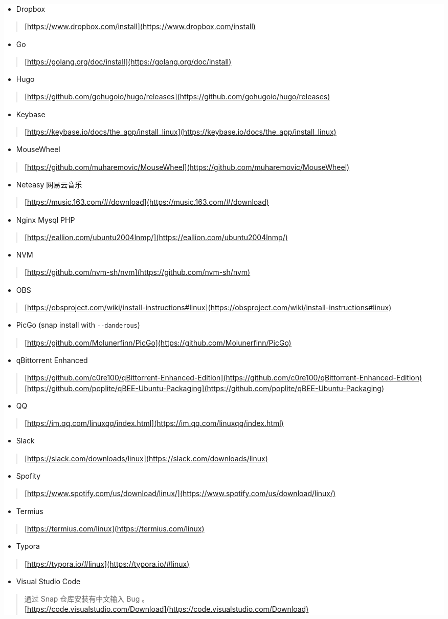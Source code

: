 - Dropbox

> [https://www.dropbox.com/install](https://www.dropbox.com/install)

- Go

> [https://golang.org/doc/install](https://golang.org/doc/install)

- Hugo

> [https://github.com/gohugoio/hugo/releases](https://github.com/gohugoio/hugo/releases)

- Keybase

> [https://keybase.io/docs/the_app/install_linux](https://keybase.io/docs/the_app/install_linux)

- MouseWheel

> [https://github.com/muharemovic/MouseWheel](https://github.com/muharemovic/MouseWheel)

- Neteasy 网易云音乐

> [https://music.163.com/#/download](https://music.163.com/#/download)

- Nginx Mysql PHP

> [https://eallion.com/ubuntu2004lnmp/](https://eallion.com/ubuntu2004lnmp/)

- NVM

> [https://github.com/nvm-sh/nvm](https://github.com/nvm-sh/nvm)

- OBS

> [https://obsproject.com/wiki/install-instructions#linux](https://obsproject.com/wiki/install-instructions#linux)

- PicGo (snap install with `--danderous`)

> [https://github.com/Molunerfinn/PicGo](https://github.com/Molunerfinn/PicGo)

- qBittorrent Enhanced

> [https://github.com/c0re100/qBittorrent-Enhanced-Edition](https://github.com/c0re100/qBittorrent-Enhanced-Edition)  
> [https://github.com/poplite/qBEE-Ubuntu-Packaging](https://github.com/poplite/qBEE-Ubuntu-Packaging)

- QQ

> [https://im.qq.com/linuxqq/index.html](https://im.qq.com/linuxqq/index.html)

- Slack

> [https://slack.com/downloads/linux](https://slack.com/downloads/linux)

- Spofity

> [https://www.spotify.com/us/download/linux/](https://www.spotify.com/us/download/linux/)

- Termius

> [https://termius.com/linux](https://termius.com/linux)

- Typora

> [https://typora.io/#linux](https://typora.io/#linux)

- Visual Studio Code

> 通过 Snap 仓库安装有中文输入 Bug 。  
> [https://code.visualstudio.com/Download](https://code.visualstudio.com/Download)